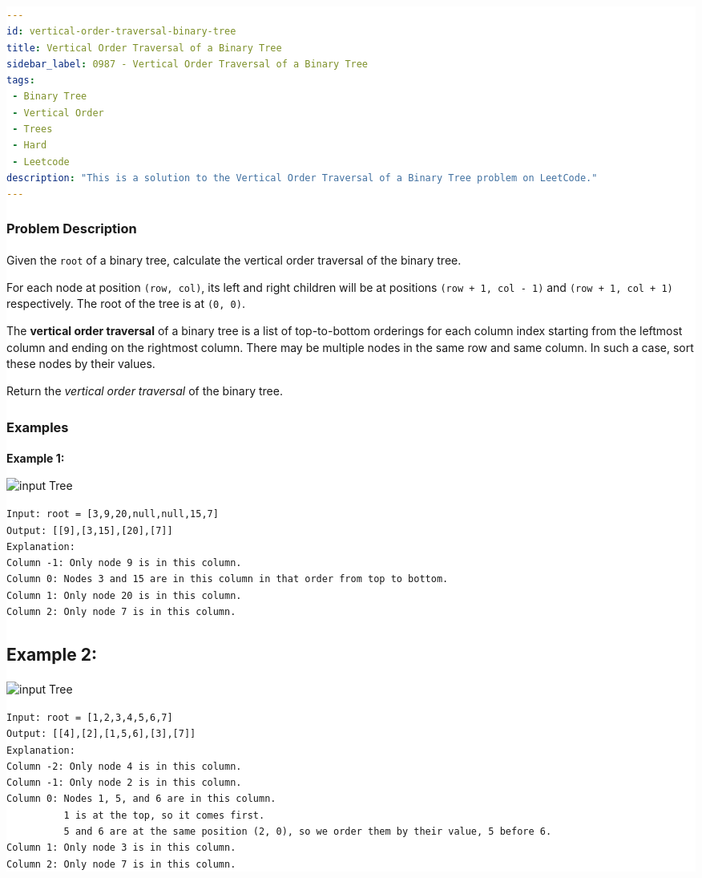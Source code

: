 ```yaml
---
id: vertical-order-traversal-binary-tree
title: Vertical Order Traversal of a Binary Tree
sidebar_label: 0987 - Vertical Order Traversal of a Binary Tree
tags:
 - Binary Tree
 - Vertical Order
 - Trees
 - Hard
 - Leetcode
description: "This is a solution to the Vertical Order Traversal of a Binary Tree problem on LeetCode."
---
```


### Problem Description

Given the `root` of a binary tree, calculate the vertical order traversal of the binary tree.

For each node at position `(row, col)`, its left and right children will be at positions `(row + 1, col - 1)` and `(row + 1, col + 1)` respectively. The root of the tree is at `(0, 0)`.

The **vertical order traversal** of a binary tree is a list of top-to-bottom orderings for each column index starting from the leftmost column and ending on the rightmost column. There may be multiple nodes in the same row and same column. In such a case, sort these nodes by their values.

Return the *vertical order traversal* of the binary tree.

### Examples

**Example 1:**

![input Tree](https://assets.leetcode.com/uploads/2021/01/29/vtree1.jpg)
```
Input: root = [3,9,20,null,null,15,7]
Output: [[9],[3,15],[20],[7]]
Explanation:
Column -1: Only node 9 is in this column.
Column 0: Nodes 3 and 15 are in this column in that order from top to bottom.
Column 1: Only node 20 is in this column.
Column 2: Only node 7 is in this column.
```

## Example 2:

![input Tree](https://assets.leetcode.com/uploads/2021/01/29/vtree2.jpg)
```
Input: root = [1,2,3,4,5,6,7]
Output: [[4],[2],[1,5,6],[3],[7]]
Explanation:
Column -2: Only node 4 is in this column.
Column -1: Only node 2 is in this column.
Column 0: Nodes 1, 5, and 6 are in this column.
          1 is at the top, so it comes first.
          5 and 6 are at the same position (2, 0), so we order them by their value, 5 before 6.
Column 1: Only node 3 is in this column.
Column 2: Only node 7 is in this column.
```
